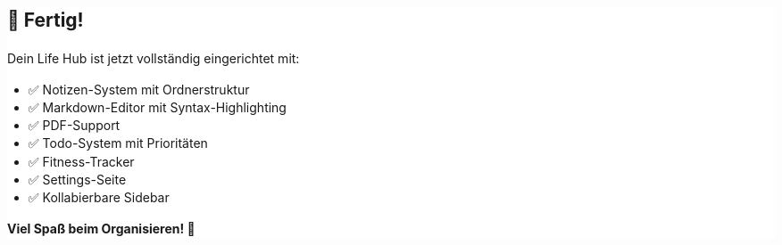 
## 🎉 Fertig!

Dein Life Hub ist jetzt vollständig eingerichtet mit:
- ✅ Notizen-System mit Ordnerstruktur
- ✅ Markdown-Editor mit Syntax-Highlighting
- ✅ PDF-Support
- ✅ Todo-System mit Prioritäten
- ✅ Fitness-Tracker
- ✅ Settings-Seite
- ✅ Kollabierbare Sidebar

**Viel Spaß beim Organisieren! 🚀**
